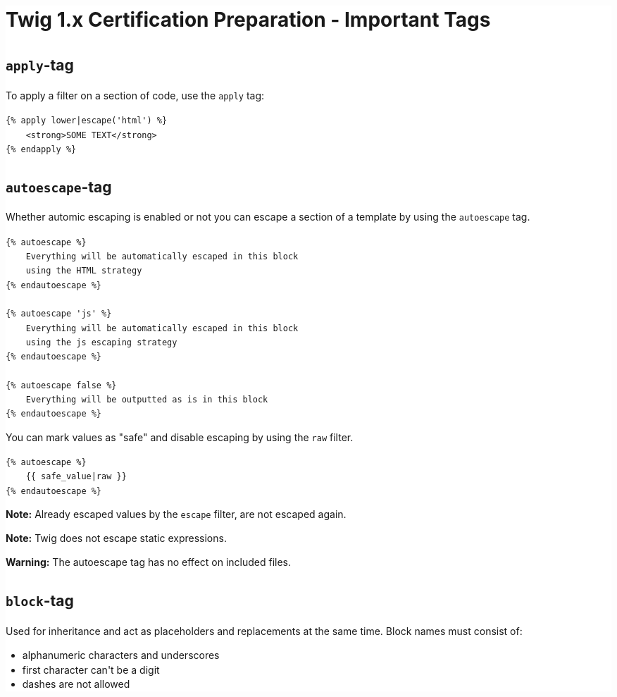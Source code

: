 # Twig 1.x Certification Preparation - Important Tags

## `apply`-tag

To apply a filter on a section of code, use the `apply` tag:

```
{% apply lower|escape('html') %}
    <strong>SOME TEXT</strong>
{% endapply %}
```

## `autoescape`-tag

Whether automic escaping is enabled or not you can escape a section of a template by using the `autoescape` tag.

```
{% autoescape %}
    Everything will be automatically escaped in this block
    using the HTML strategy
{% endautoescape %}

{% autoescape 'js' %}
    Everything will be automatically escaped in this block
    using the js escaping strategy
{% endautoescape %}

{% autoescape false %}
    Everything will be outputted as is in this block
{% endautoescape %}
```

You can mark values as "safe" and disable escaping by using the `raw` filter.

```
{% autoescape %}
    {{ safe_value|raw }}
{% endautoescape %}
```

__Note:__ Already escaped values by the `escape` filter, are not escaped again.

__Note:__ Twig does not escape static expressions.

__Warning:__ The autoescape tag has no effect on included files.

## `block`-tag

Used for inheritance and act as placeholders and replacements at the same time. Block names must consist of:

- alphanumeric characters and underscores
- first character can't be a digit
- dashes are not allowed
